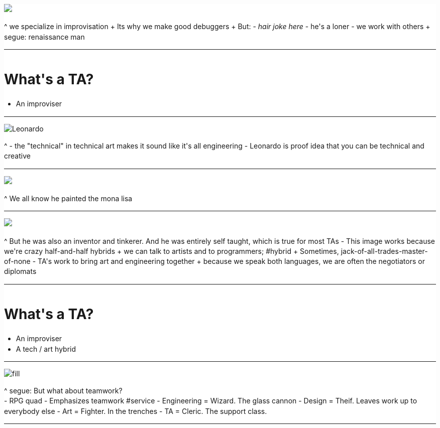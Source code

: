 ![](http://larryfire.files.wordpress.com/2009/03/macgyver.jpg?w=580)

^  we specialize in improvisation
	+ Its why we make good debuggers
	+ But:
		-	_hair joke here_
	 	- he's a loner
	 	- we work with others 
	+	segue: renaissance man

---
What's a TA?
============

-  An improviser

---
![Leonardo](http://b-i.forbesimg.com/anthonykosner/files/2013/08/leonardo-da-vinci-06.jpg)

^	- the "technical"  in technical art makes it sound like it's all engineering
	- Leonardo is proof idea that you can be technical and creative

---
![](http://www.misterioteca.com/wp-content/uploads/2014/04/Mona-Lisa.jpg)

^ We all know he painted the mona lisa

---
![](http://www.leonardodavincisinventions.com/wp-content/uploads/2012/02/leonardo-da-vinci-helicopter.jpg)

^ But he was also an inventor and tinkerer.
 And he was entirely self taught, which is true for most TAs
	- This image works because we're crazy half-and-half hybrids
		+ we can talk to artists and to programmers;  #hybrid
		+ Sometimes, jack-of-all-trades-master-of-none
	- TA's work to bring art and engineering together
		+ because we speak both languages, we are often the negotiators or diplomats 

---
What's a TA?
============

-  An improviser
-  A tech / art hybrid

---

![fill](http://foolproofdesigns.com/videogamejerks/wp-content/uploads/2013/06/DND_TOD_Characters.png)

^ segue: But what about teamwork?   
	- RPG quad
	- Emphasizes teamwork  #service
	- Engineering = Wizard.  The glass cannon
	- Design = Theif.  Leaves work up to everybody else
	- Art = Fighter.  In the trenches
	- TA = Cleric. The support class.

---